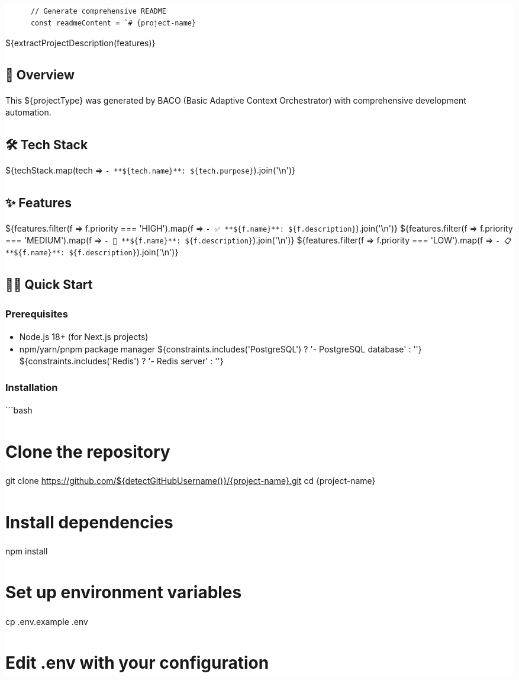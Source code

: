           // Generate comprehensive README
          const readmeContent = `# {project-name}

${extractProjectDescription(features)}

## 🚀 Overview

This ${projectType} was generated by BACO (Basic Adaptive Context Orchestrator) with comprehensive development automation.

## 🛠️ Tech Stack

${techStack.map(tech => `- **${tech.name}**: ${tech.purpose}`).join('\n')}

## ✨ Features

${features.filter(f => f.priority === 'HIGH').map(f => `- ✅ **${f.name}**: ${f.description}`).join('\n')}
${features.filter(f => f.priority === 'MEDIUM').map(f => `- 🔧 **${f.name}**: ${f.description}`).join('\n')}
${features.filter(f => f.priority === 'LOW').map(f => `- 📋 **${f.name}**: ${f.description}`).join('\n')}

## 🏃‍♂️ Quick Start

### Prerequisites

- Node.js 18+ (for Next.js projects)
- npm/yarn/pnpm package manager
${constraints.includes('PostgreSQL') ? '- PostgreSQL database' : ''}
${constraints.includes('Redis') ? '- Redis server' : ''}

### Installation

\`\`\`bash
# Clone the repository
git clone https://github.com/${detectGitHubUsername()}/{project-name}.git
cd {project-name}

# Install dependencies
npm install

# Set up environment variables
cp .env.example .env
# Edit .env with your configuration
